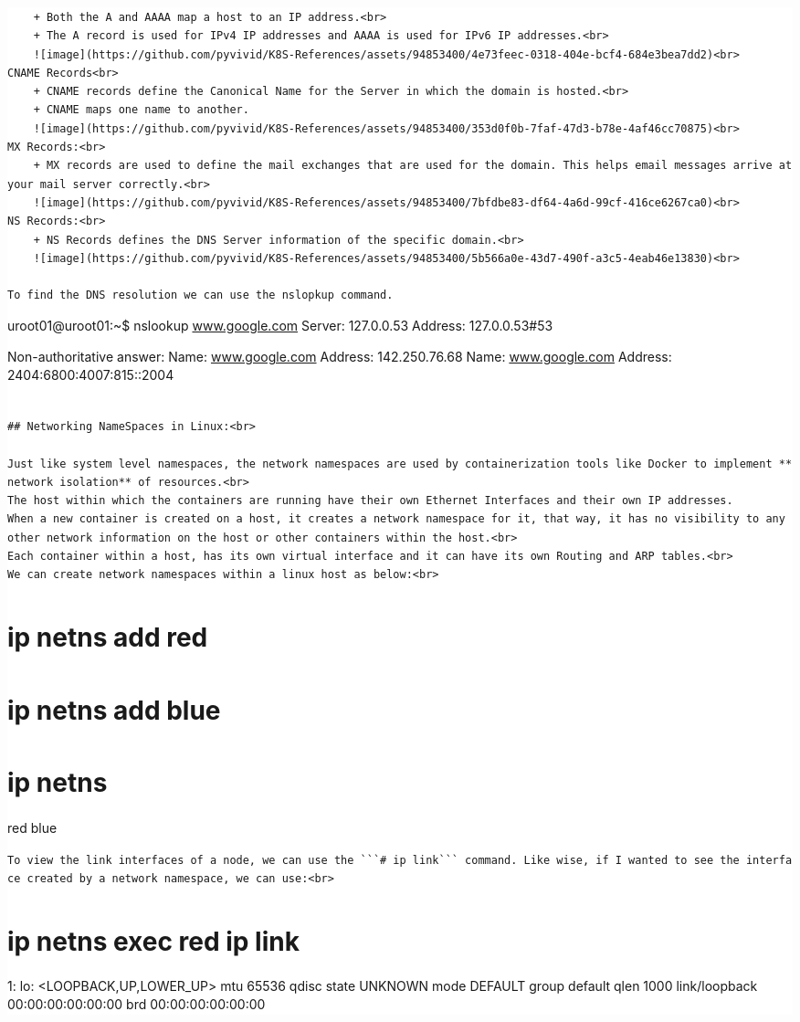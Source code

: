 ```
    + Both the A and AAAA map a host to an IP address.<br>
    + The A record is used for IPv4 IP addresses and AAAA is used for IPv6 IP addresses.<br>
    ![image](https://github.com/pyvivid/K8S-References/assets/94853400/4e73feec-0318-404e-bcf4-684e3bea7dd2)<br>
CNAME Records<br>
    + CNAME records define the Canonical Name for the Server in which the domain is hosted.<br>
    + CNAME maps one name to another. 
    ![image](https://github.com/pyvivid/K8S-References/assets/94853400/353d0f0b-7faf-47d3-b78e-4af46cc70875)<br>
MX Records:<br>
    + MX records are used to define the mail exchanges that are used for the domain. This helps email messages arrive at your mail server correctly.<br>
    ![image](https://github.com/pyvivid/K8S-References/assets/94853400/7bfdbe83-df64-4a6d-99cf-416ce6267ca0)<br>
NS Records:<br>
    + NS Records defines the DNS Server information of the specific domain.<br>
    ![image](https://github.com/pyvivid/K8S-References/assets/94853400/5b566a0e-43d7-490f-a3c5-4eab46e13830)<br>

To find the DNS resolution we can use the nslopkup command.
```
uroot01@uroot01:~$ nslookup www.google.com
Server:		127.0.0.53
Address:	127.0.0.53#53

Non-authoritative answer:
Name:	www.google.com
Address: 142.250.76.68
Name:	www.google.com
Address: 2404:6800:4007:815::2004
```

## Networking NameSpaces in Linux:<br>

Just like system level namespaces, the network namespaces are used by containerization tools like Docker to implement **network isolation** of resources.<br>
The host within which the containers are running have their own Ethernet Interfaces and their own IP addresses.
When a new container is created on a host, it creates a network namespace for it, that way, it has no visibility to any other network information on the host or other containers within the host.<br>
Each container within a host, has its own virtual interface and it can have its own Routing and ARP tables.<br>
We can create network namespaces within a linux host as below:<br>
```
# ip netns add red
# ip netns add blue
# ip netns
red
blue
```
To view the link interfaces of a node, we can use the ```# ip link``` command. Like wise, if I wanted to see the interface created by a network namespace, we can use:<br>
```
# ip netns exec red ip link
1: lo: <LOOPBACK,UP,LOWER_UP> mtu 65536 qdisc state UNKNOWN mode DEFAULT group default qlen 1000
link/loopback 00:00:00:00:00:00 brd 00:00:00:00:00:00
```
```